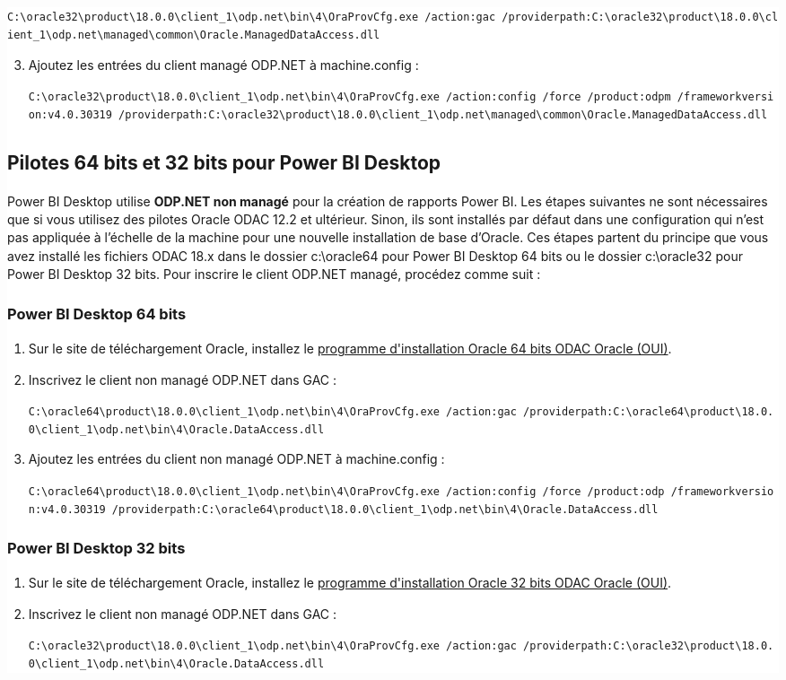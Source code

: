    ```
   C:\oracle32\product\18.0.0\client_1\odp.net\bin\4\OraProvCfg.exe /action:gac /providerpath:C:\oracle32\product\18.0.0\client_1\odp.net\managed\common\Oracle.ManagedDataAccess.dll
   ```

3. Ajoutez les entrées du client managé ODP.NET à machine.config :

   ```
   C:\oracle32\product\18.0.0\client_1\odp.net\bin\4\OraProvCfg.exe /action:config /force /product:odpm /frameworkversion:v4.0.30319 /providerpath:C:\oracle32\product\18.0.0\client_1\odp.net\managed\common\Oracle.ManagedDataAccess.dll
   ```

## <a name="64-bit-and-32-bit-drivers-for-power-bi-desktop"></a>Pilotes 64 bits et 32 bits pour Power BI Desktop

Power BI Desktop utilise **ODP.NET non managé** pour la création de rapports Power BI. Les étapes suivantes ne sont nécessaires que si vous utilisez des pilotes Oracle ODAC 12.2 et ultérieur. Sinon, ils sont installés par défaut dans une configuration qui n’est pas appliquée à l’échelle de la machine pour une nouvelle installation de base d’Oracle. Ces étapes partent du principe que vous avez installé les fichiers ODAC 18.x dans le dossier c:\oracle64 pour Power BI Desktop 64 bits ou le dossier c:\oracle32 pour Power BI Desktop 32 bits. Pour inscrire le client ODP.NET managé, procédez comme suit :

### <a name="64-bit-power-bi-desktop"></a>Power BI Desktop 64 bits

1. Sur le site de téléchargement Oracle, installez le [programme d'installation Oracle 64 bits ODAC Oracle (OUI)](https://www.oracle.com/technetwork/topics/dotnet/downloads/odacdeploy-4242173.html).
2. Inscrivez le client non managé ODP.NET dans GAC :

   ```
   C:\oracle64\product\18.0.0\client_1\odp.net\bin\4\OraProvCfg.exe /action:gac /providerpath:C:\oracle64\product\18.0.0\client_1\odp.net\bin\4\Oracle.DataAccess.dll
   ```

3. Ajoutez les entrées du client non managé ODP.NET à machine.config :

   ```
   C:\oracle64\product\18.0.0\client_1\odp.net\bin\4\OraProvCfg.exe /action:config /force /product:odp /frameworkversion:v4.0.30319 /providerpath:C:\oracle64\product\18.0.0\client_1\odp.net\bin\4\Oracle.DataAccess.dll
   ```

### <a name="32-bit-power-bi-desktop"></a>Power BI Desktop 32 bits

1. Sur le site de téléchargement Oracle, installez le [programme d'installation Oracle 32 bits ODAC Oracle (OUI)](https://www.oracle.com/technetwork/topics/dotnet/downloads/odacdev-4242174.html).

2. Inscrivez le client non managé ODP.NET dans GAC :

   ```
   C:\oracle32\product\18.0.0\client_1\odp.net\bin\4\OraProvCfg.exe /action:gac /providerpath:C:\oracle32\product\18.0.0\client_1\odp.net\bin\4\Oracle.DataAccess.dll
   ```
